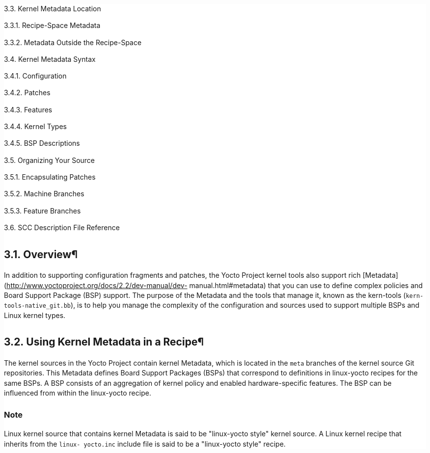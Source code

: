 3.3. Kernel Metadata Location

    

3.3.1. Recipe-Space Metadata

3.3.2. Metadata Outside the Recipe-Space

3.4. Kernel Metadata Syntax

    

3.4.1. Configuration

3.4.2. Patches

3.4.3. Features

3.4.4. Kernel Types

3.4.5. BSP Descriptions

3.5. Organizing Your Source

    

3.5.1. Encapsulating Patches

3.5.2. Machine Branches

3.5.3. Feature Branches

3.6. SCC Description File Reference

## 3.1. Overview¶

In addition to supporting configuration fragments and patches, the Yocto
Project kernel tools also support rich
[Metadata](http://www.yoctoproject.org/docs/2.2/dev-manual/dev-
manual.html#metadata) that you can use to define complex policies and Board
Support Package (BSP) support. The purpose of the Metadata and the tools that
manage it, known as the kern-tools (`kern-tools-native_git.bb`), is to help
you manage the complexity of the configuration and sources used to support
multiple BSPs and Linux kernel types.

## 3.2. Using Kernel Metadata in a Recipe¶

The kernel sources in the Yocto Project contain kernel Metadata, which is
located in the `meta` branches of the kernel source Git repositories. This
Metadata defines Board Support Packages (BSPs) that correspond to definitions
in linux-yocto recipes for the same BSPs. A BSP consists of an aggregation of
kernel policy and enabled hardware-specific features. The BSP can be
influenced from within the linux-yocto recipe.

### Note

Linux kernel source that contains kernel Metadata is said to be "linux-yocto
style" kernel source. A Linux kernel recipe that inherits from the `linux-
yocto.inc` include file is said to be a "linux-yocto style" recipe.
